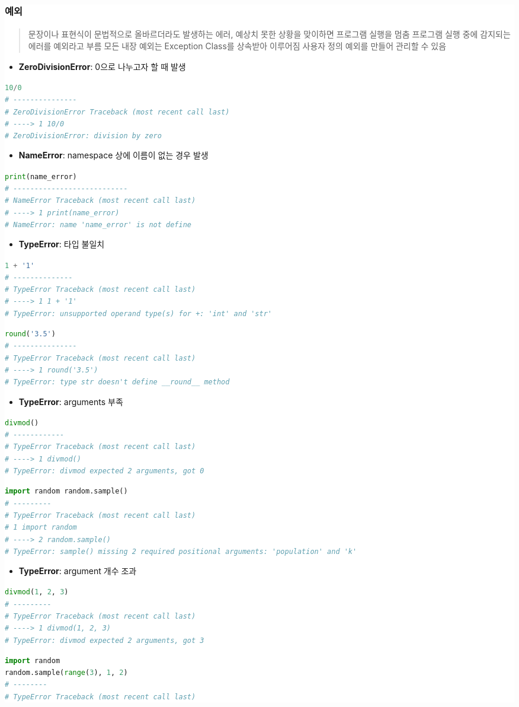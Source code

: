 ### 예외
> 문장이나 표현식이 문법적으로 올바르더라도 발생하는 에러, 예상치 못한 상황을 맞이하면 프로그램 실행을 멈춤
> 프로그램 실행 중에 감지되는 에러를 예외라고 부름
> 모든 내장 예외는 Exception Class를 상속받아 이루어짐
> 사용자 정의 예외를 만들어 관리할 수 있음

- **ZeroDivisionError**: 0으로 나누고자 할 때 발생
```python
10/0
# ---------------
# ZeroDivisionError Traceback (most recent call last)
# ----> 1 10/0
# ZeroDivisionError: division by zero
```
- **NameError**: namespace 상에 이름이 없는 경우 발생
```python
print(name_error)
# ---------------------------
# NameError Traceback (most recent call last)
# ----> 1 print(name_error)
# NameError: name 'name_error' is not define
```
- **TypeError**: 타입 불일치
```python
1 + '1'
# --------------
# TypeError Traceback (most recent call last)
# ----> 1 1 + '1'
# TypeError: unsupported operand type(s) for +: 'int' and 'str'
```
```python
round('3.5')
# ---------------
# TypeError Traceback (most recent call last)
# ----> 1 round('3.5')
# TypeError: type str doesn't define __round__ method
```
- **TypeError**: arguments 부족
```python
divmod()
# ------------
# TypeError Traceback (most recent call last)
# ----> 1 divmod()
# TypeError: divmod expected 2 arguments, got 0
```
```python
import random random.sample()
# ---------
# TypeError Traceback (most recent call last)
# 1 import random
# ----> 2 random.sample()
# TypeError: sample() missing 2 required positional arguments: 'population' and 'k'
```
- **TypeError**: argument 개수 조과
```python
divmod(1, 2, 3)
# ---------
# TypeError Traceback (most recent call last)
# ----> 1 divmod(1, 2, 3)
# TypeError: divmod expected 2 arguments, got 3
```
```python
import random
random.sample(range(3), 1, 2)
# --------
# TypeError Traceback (most recent call last)
```